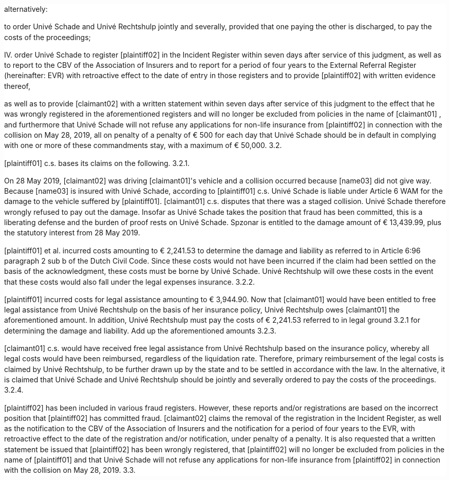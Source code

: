 alternatively:

to order Univé Schade and Univé Rechtshulp jointly and severally, provided that one paying the other is discharged, to pay the costs of the proceedings;

IV. order Univé Schade to register \[plaintiff02\] in the Incident Register within seven days after service of this judgment, as well as to report to the CBV of the Association of Insurers and to report for a period of four years to the External Referral Register (hereinafter: EVR) with retroactive effect to the date of entry in those registers and to provide \[plaintiff02\] with written evidence thereof,

as well as to provide \[claimant02\] with a written statement within seven days after service of this judgment to the effect that he was wrongly registered in the aforementioned registers and will no longer be excluded from policies in the name of \[claimant01\] , and furthermore that Univé Schade will not refuse any applications for non-life insurance from \[plaintiff02\] in connection with the collision on May 28, 2019, all on penalty of a penalty of € 500 for each day that Univé Schade should be in default in complying with one or more of these commandments stay, with a maximum of € 50,000.
3.2.

\[plaintiff01\] c.s. bases its claims on the following.
3.2.1.

On 28 May 2019, \[claimant02\] was driving \[claimant01\]'s vehicle and a collision occurred because \[name03\] did not give way. Because \[name03\] is insured with Univé Schade, according to \[plaintiff01\] c.s. Univé Schade is liable under Article 6 WAM for the damage to the vehicle suffered by \[plaintiff01\]. \[claimant01\] c.s. disputes that there was a staged collision. Univé Schade therefore wrongly refused to pay out the damage. Insofar as Univé Schade takes the position that fraud has been committed, this is a liberating defense and the burden of proof rests on Univé Schade. Spzonar is entitled to the damage amount of € 13,439.99, plus the statutory interest from 28 May 2019.

\[plaintiff01\] et al. incurred costs amounting to € 2,241.53 to determine the damage and liability as referred to in Article 6:96 paragraph 2 sub b of the Dutch Civil Code. Since these costs would not have been incurred if the claim had been settled on the basis of the acknowledgment, these costs must be borne by Univé Schade. Univé Rechtshulp will owe these costs in the event that these costs would also fall under the legal expenses insurance.
3.2.2.

\[plaintiff01\] incurred costs for legal assistance amounting to € 3,944.90. Now that \[claimant01\] would have been entitled to free legal assistance from Univé Rechtshulp on the basis of her insurance policy, Univé Rechtshulp owes \[claimant01\] the aforementioned amount. In addition, Univé Rechtshulp must pay the costs of € 2,241.53 referred to in legal ground 3.2.1 for determining the damage and liability. Add up the aforementioned amounts
3.2.3.

\[claimant01\] c.s. would have received free legal assistance from Univé Rechtshulp based on the insurance policy, whereby all legal costs would have been reimbursed, regardless of the liquidation rate. Therefore, primary reimbursement of the legal costs is claimed by Univé Rechtshulp, to be further drawn up by the state and to be settled in accordance with the law. In the alternative, it is claimed that Univé Schade and Univé Rechtshulp should be jointly and severally ordered to pay the costs of the proceedings.
3.2.4.

\[plaintiff02\] has been included in various fraud registers. However, these reports and/or registrations are based on the incorrect position that \[plaintiff02\] has committed fraud. \[claimant02\] claims the removal of the registration in the Incident Register, as well as the notification to the CBV of the Association of Insurers and the notification for a period of four years to the EVR, with retroactive effect to the date of the registration and/or notification, under penalty of a penalty. It is also requested that a written statement be issued that \[plaintiff02\] has been wrongly registered, that \[plaintiff02\] will no longer be excluded from policies in the name of \[plaintiff01\] and that Univé Schade will not refuse any applications for non-life insurance from \[plaintiff02\] in connection with the collision on May 28, 2019.
3.3.
